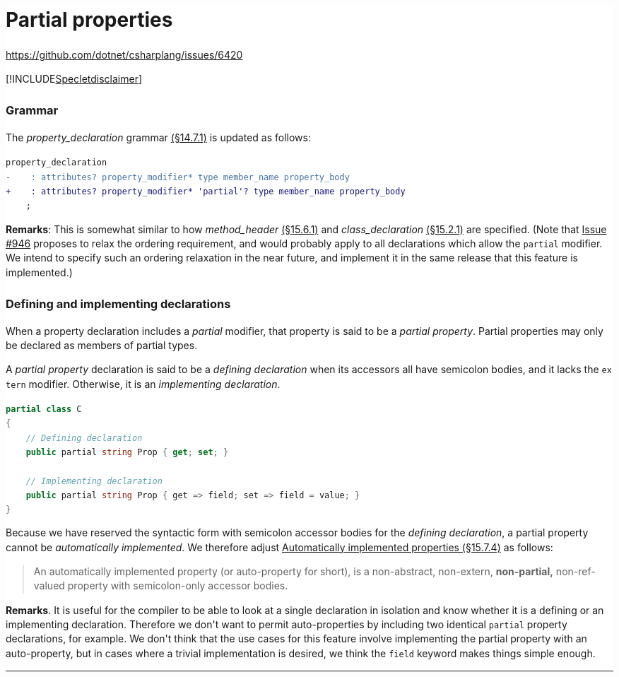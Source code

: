 # Partial properties
https://github.com/dotnet/csharplang/issues/6420

[!INCLUDE[Specletdisclaimer](../speclet-disclaimer.md)]

### Grammar

The *property_declaration* grammar [(§14.7.1)](https://github.com/dotnet/csharpstandard/blob/draft-v7/standard/classes.md#1471-general) is updated as follows:

```diff
property_declaration
-    : attributes? property_modifier* type member_name property_body
+    : attributes? property_modifier* 'partial'? type member_name property_body
    ;  
```

**Remarks**: This is somewhat similar to how *method_header* [(§15.6.1)](https://github.com/dotnet/csharpstandard/blob/standard-v7/standard/classes.md#1561-general) and *class_declaration* [(§15.2.1)](https://github.com/dotnet/csharpstandard/blob/standard-v7/standard/classes.md#1521-general) are specified. (Note that [Issue #946](https://github.com/dotnet/csharplang/issues/946) proposes to relax the ordering requirement, and would probably apply to all declarations which allow the `partial` modifier. We intend to specify such an ordering relaxation in the near future, and implement it in the same release that this feature is implemented.)

### Defining and implementing declarations
When a property declaration includes a *partial* modifier, that property is said to be a *partial property*. Partial properties may only be declared as members of partial types.

A *partial property* declaration is said to be a *defining declaration* when its accessors all have semicolon bodies, and it lacks the `extern` modifier. Otherwise, it is an *implementing declaration*.

```cs
partial class C
{
    // Defining declaration
    public partial string Prop { get; set; }

    // Implementing declaration
    public partial string Prop { get => field; set => field = value; }
}
```

Because we have reserved the syntactic form with semicolon accessor bodies for the *defining declaration*, a partial property cannot be *automatically implemented*. We therefore adjust [Automatically implemented properties (§15.7.4)](https://github.com/dotnet/csharpstandard/blob/standard-v7/standard/classes.md#1574-automatically-implemented-properties) as follows:

> An automatically implemented property (or auto-property for short), is a non-abstract, non-extern, **non-partial,** non-ref-valued property with semicolon-only accessor bodies.

**Remarks**. It is useful for the compiler to be able to look at a single declaration in isolation and know whether it is a defining or an implementing declaration. Therefore we don't want to permit auto-properties by including two identical `partial` property declarations, for example. We don't think that the use cases for this feature involve implementing the partial property with an auto-property, but in cases where a trivial implementation is desired, we think the `field` keyword makes things simple enough.

---